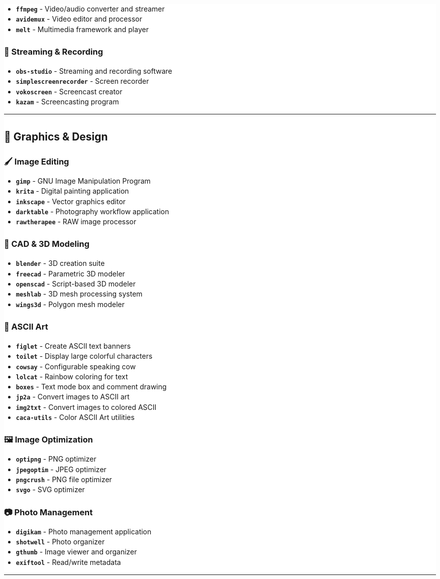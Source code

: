 - **`ffmpeg`** - Video/audio converter and streamer
- **`avidemux`** - Video editor and processor
- **`melt`** - Multimedia framework and player

### 🔴 Streaming & Recording

- **`obs-studio`** - Streaming and recording software
- **`simplescreenrecorder`** - Screen recorder
- **`vokoscreen`** - Screencast creator
- **`kazam`** - Screencasting program

---

## 🎨 Graphics & Design

### 🖌️ Image Editing

- **`gimp`** - GNU Image Manipulation Program
- **`krita`** - Digital painting application
- **`inkscape`** - Vector graphics editor
- **`darktable`** - Photography workflow application
- **`rawtherapee`** - RAW image processor

### 📐 CAD & 3D Modeling

- **`blender`** - 3D creation suite
- **`freecad`** - Parametric 3D modeler
- **`openscad`** - Script-based 3D modeler
- **`meshlab`** - 3D mesh processing system
- **`wings3d`** - Polygon mesh modeler

### 🎨 ASCII Art

- **`figlet`** - Create ASCII text banners
- **`toilet`** - Display large colorful characters
- **`cowsay`** - Configurable speaking cow
- **`lolcat`** - Rainbow coloring for text
- **`boxes`** - Text mode box and comment drawing
- **`jp2a`** - Convert images to ASCII art
- **`img2txt`** - Convert images to colored ASCII
- **`caca-utils`** - Color ASCII Art utilities

### 🖼️ Image Optimization

- **`optipng`** - PNG optimizer
- **`jpegoptim`** - JPEG optimizer
- **`pngcrush`** - PNG file optimizer
- **`svgo`** - SVG optimizer

### 📷 Photo Management

- **`digikam`** - Photo management application
- **`shotwell`** - Photo organizer
- **`gthumb`** - Image viewer and organizer
- **`exiftool`** - Read/write metadata

---